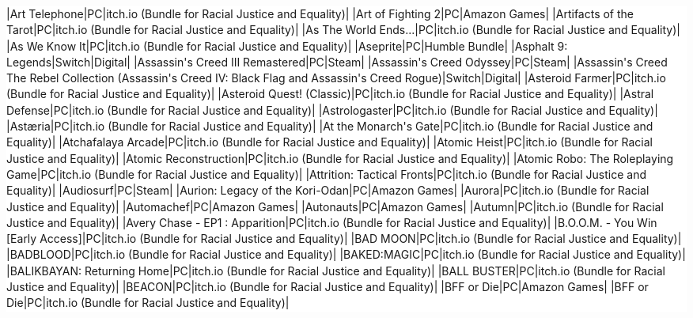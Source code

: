 |Art Telephone|PC|itch.io (Bundle for Racial Justice and Equality)|
|Art of Fighting 2|PC|Amazon Games|
|Artifacts of the Tarot|PC|itch.io (Bundle for Racial Justice and Equality)|
|As The World Ends...|PC|itch.io (Bundle for Racial Justice and Equality)|
|As We Know It|PC|itch.io (Bundle for Racial Justice and Equality)|
|Aseprite|PC|Humble Bundle|
|Asphalt 9: Legends|Switch|Digital|
|Assassin's Creed III Remastered|PC|Steam|
|Assassin's Creed Odyssey|PC|Steam|
|Assassin's Creed The Rebel Collection (Assassin's Creed IV: Black Flag and Assassin's Creed Rogue)|Switch|Digital|
|Asteroid Farmer|PC|itch.io (Bundle for Racial Justice and Equality)|
|Asteroid Quest! (Classic)|PC|itch.io (Bundle for Racial Justice and Equality)|
|Astral Defense|PC|itch.io (Bundle for Racial Justice and Equality)|
|Astrologaster|PC|itch.io (Bundle for Racial Justice and Equality)|
|Astæria|PC|itch.io (Bundle for Racial Justice and Equality)|
|At the Monarch's Gate|PC|itch.io (Bundle for Racial Justice and Equality)|
|Atchafalaya Arcade|PC|itch.io (Bundle for Racial Justice and Equality)|
|Atomic Heist|PC|itch.io (Bundle for Racial Justice and Equality)|
|Atomic Reconstruction|PC|itch.io (Bundle for Racial Justice and Equality)|
|Atomic Robo: The Roleplaying Game|PC|itch.io (Bundle for Racial Justice and Equality)|
|Attrition: Tactical Fronts|PC|itch.io (Bundle for Racial Justice and Equality)|
|Audiosurf|PC|Steam|
|Aurion: Legacy of the Kori-Odan|PC|Amazon Games|
|Aurora|PC|itch.io (Bundle for Racial Justice and Equality)|
|Automachef|PC|Amazon Games|
|Autonauts|PC|Amazon Games|
|Autumn|PC|itch.io (Bundle for Racial Justice and Equality)|
|Avery Chase - EP1 : Apparition|PC|itch.io (Bundle for Racial Justice and Equality)|
|B.O.O.M. - You Win [Early Access]|PC|itch.io (Bundle for Racial Justice and Equality)|
|BAD MOON|PC|itch.io (Bundle for Racial Justice and Equality)|
|BADBLOOD|PC|itch.io (Bundle for Racial Justice and Equality)|
|BAKED:MAGIC|PC|itch.io (Bundle for Racial Justice and Equality)|
|BALIKBAYAN: Returning Home|PC|itch.io (Bundle for Racial Justice and Equality)|
|BALL BUSTER|PC|itch.io (Bundle for Racial Justice and Equality)|
|BEACON|PC|itch.io (Bundle for Racial Justice and Equality)|
|BFF or Die|PC|Amazon Games|
|BFF or Die|PC|itch.io (Bundle for Racial Justice and Equality)|